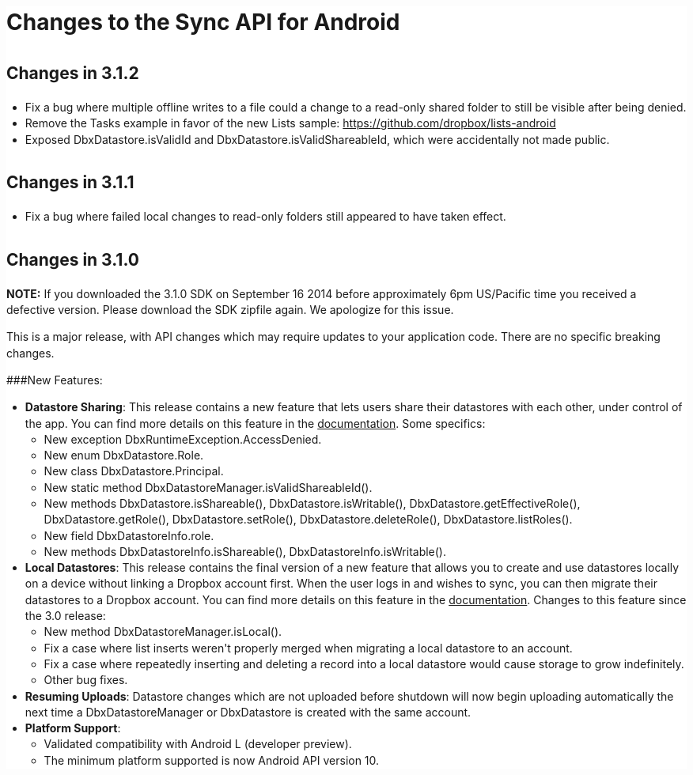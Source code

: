 Changes to the Sync API for Android
===================================

Changes in 3.1.2
----------------
- Fix a bug where multiple offline writes to a file could a change to a read-only shared
  folder to still be visible after being denied.
- Remove the Tasks example in favor of the new Lists sample: https://github.com/dropbox/lists-android
- Exposed DbxDatastore.isValidId and DbxDatastore.isValidShareableId, which were
  accidentally not made public.

Changes in 3.1.1
----------------
- Fix a bug where failed local changes to read-only folders still
  appeared to have taken effect.

Changes in 3.1.0
----------------
**NOTE:** If you downloaded the 3.1.0 SDK on September 16 2014 before
approximately 6pm US/Pacific time you received a defective
version. Please download the SDK zipfile again. We apologize for this
issue.

This is a major release, with API changes which may require updates
to your application code.  There are no specific breaking changes.

###New Features:

- __Datastore Sharing__:
  This release contains a new feature that lets users share their datastores with
  each other, under control of the app.
  You can find more details on this feature in the
  [documentation](https://www.dropbox.com/developers/datastore/docs/android).
  Some specifics:
  - New exception DbxRuntimeException.AccessDenied.
  - New enum DbxDatastore.Role.
  - New class DbxDatastore.Principal.
  - New static method DbxDatastoreManager.isValidShareableId().
  - New methods DbxDatastore.isShareable(), DbxDatastore.isWritable(),
    DbxDatastore.getEffectiveRole(), DbxDatastore.getRole(), DbxDatastore.setRole(),
    DbxDatastore.deleteRole(), DbxDatastore.listRoles().
  - New field DbxDatastoreInfo.role.
  - New methods DbxDatastoreInfo.isShareable(), DbxDatastoreInfo.isWritable().
- __Local Datastores__:
  This release contains the final version of a new feature that allows you to create
  and use datastores locally on a device without linking a Dropbox account first.  When
  the user logs in and wishes to sync, you can then migrate their datastores to a
  Dropbox account.
  You can find more details on this feature in the
  [documentation](https://www.dropbox.com/developers/datastore/docs/android).
  Changes to this feature since the 3.0 release:
  - New method DbxDatastoreManager.isLocal().
  - Fix a case where list inserts weren't properly merged when migrating a
    local datastore to an account.
  - Fix a case where repeatedly inserting and deleting a record into a
    local datastore would cause storage to grow indefinitely.
  - Other bug fixes.
- __Resuming Uploads__: Datastore changes which are not uploaded before shutdown
  will now begin uploading automatically the next time a DbxDatastoreManager or
  DbxDatastore is created with the same account.
- __Platform Support__:
  - Validated compatibility with Android L (developer preview).
  - The minimum platform supported is now Android API version 10.
